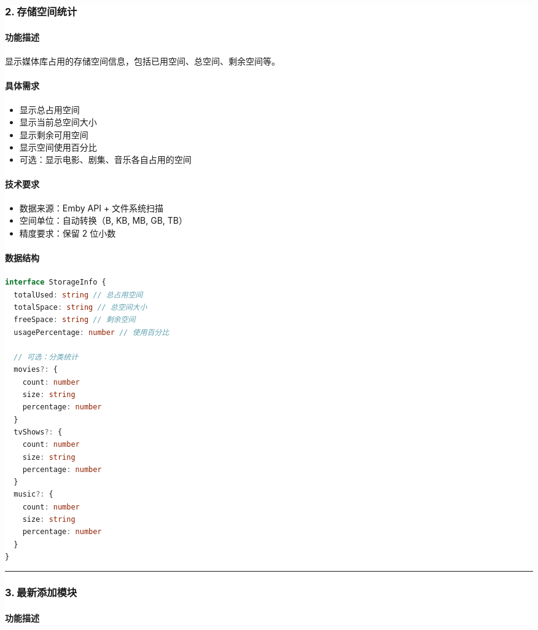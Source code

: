 ### 2. 存储空间统计

#### 功能描述

显示媒体库占用的存储空间信息，包括已用空间、总空间、剩余空间等。

#### 具体需求

- 显示总占用空间
- 显示当前总空间大小
- 显示剩余可用空间
- 显示空间使用百分比
- 可选：显示电影、剧集、音乐各自占用的空间

#### 技术要求

- 数据来源：Emby API + 文件系统扫描
- 空间单位：自动转换（B, KB, MB, GB, TB）
- 精度要求：保留 2 位小数

#### 数据结构

```typescript
interface StorageInfo {
  totalUsed: string // 总占用空间
  totalSpace: string // 总空间大小
  freeSpace: string // 剩余空间
  usagePercentage: number // 使用百分比

  // 可选：分类统计
  movies?: {
    count: number
    size: string
    percentage: number
  }
  tvShows?: {
    count: number
    size: string
    percentage: number
  }
  music?: {
    count: number
    size: string
    percentage: number
  }
}
```

---

### 3. 最新添加模块

#### 功能描述
